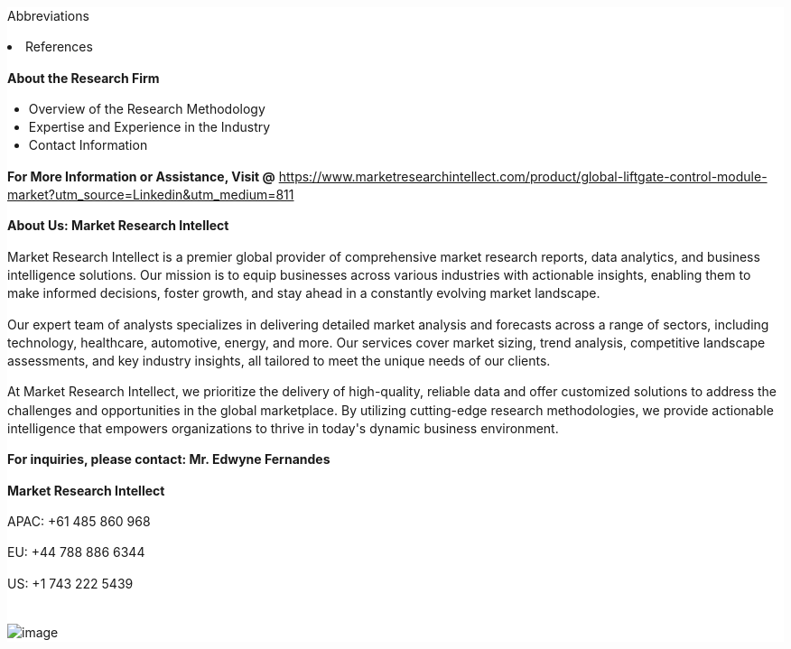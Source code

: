 Abbreviations</li><li>References</li></ul><p><strong>About the Research Firm</strong></p><ul><li>Overview of the Research Methodology</li><li>Expertise and Experience in the Industry</li><li>Contact Information</li></ul></div><div class="article-main__content" data-test-id="publishing-text-block"><p><span class="font-[700]"><strong>For More Information or Assistance, Visit @</strong>&nbsp;<a href="https://www.marketresearchintellect.com/product/global-liftgate-control-module-market?utm_source=Linkedin&utm_medium=811">https://www.marketresearchintellect.com/product/global-liftgate-control-module-market?utm_source=Linkedin&utm_medium=811</a></span></p><p><strong>About Us: Market Research Intellect</strong></p><p>Market Research Intellect is a premier global provider of comprehensive market research reports, data analytics, and business intelligence solutions. Our mission is to equip businesses across various industries with actionable insights, enabling them to make informed decisions, foster growth, and stay ahead in a constantly evolving market landscape.</p><p>Our expert team of analysts specializes in delivering detailed market analysis and forecasts across a range of sectors, including technology, healthcare, automotive, energy, and more. Our services cover market sizing, trend analysis, competitive landscape assessments, and key industry insights, all tailored to meet the unique needs of our clients.</p><p>At Market Research Intellect, we prioritize the delivery of high-quality, reliable data and offer customized solutions to address the challenges and opportunities in the global marketplace. By utilizing cutting-edge research methodologies, we provide actionable intelligence that empowers organizations to thrive in today's dynamic business environment.</p><p><strong>For inquiries, please contact: Mr. Edwyne Fernandes</strong></p><p><strong>Market Research Intellect</strong></p><p>APAC: +61 485 860 968</p><p>EU: +44 788 886 6344</p><p>US: +1 743 222 5439</p></div><div class="article-main__content" data-test-id="publishing-text-block">&nbsp;</div>
![image](https://github.com/user-attachments/assets/ac672f86-a67a-4d13-8c12-197fe0f074bc)
